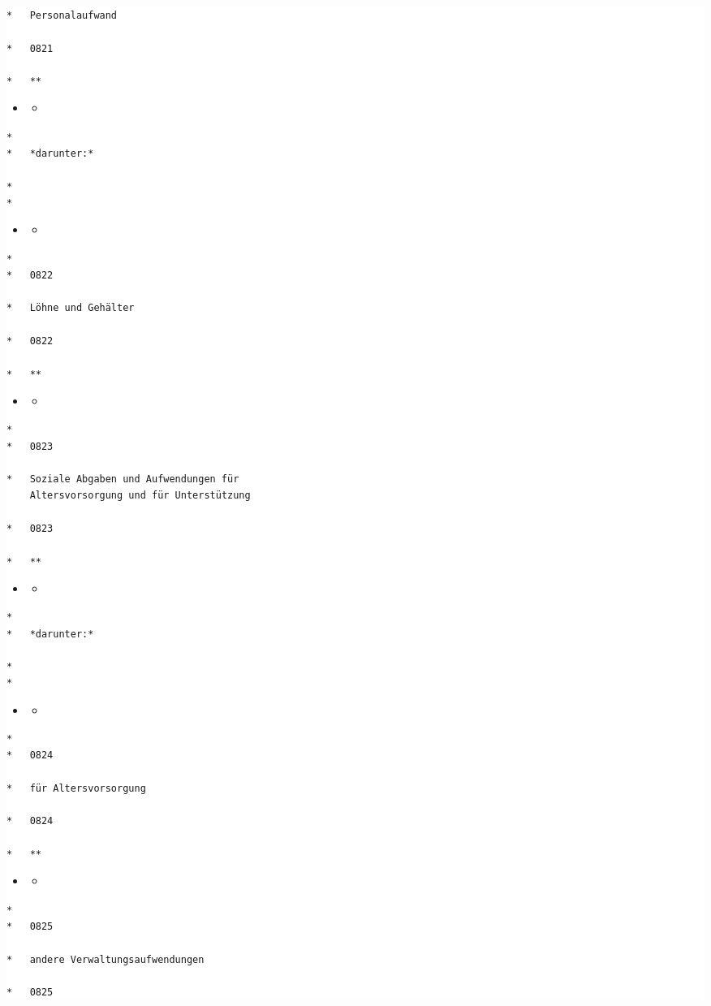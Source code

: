     *   Personalaufwand

    *   0821

    *   **


*    *
    *
    *   *darunter:*

    *
    *

*    *
    *
    *   0822

    *   Löhne und Gehälter

    *   0822

    *   **


*    *
    *
    *   0823

    *   Soziale Abgaben und Aufwendungen für
        Altersvorsorgung und für Unterstützung

    *   0823

    *   **


*    *
    *
    *   *darunter:*

    *
    *

*    *
    *
    *   0824

    *   für Altersvorsorgung

    *   0824

    *   **


*    *
    *
    *   0825

    *   andere Verwaltungsaufwendungen

    *   0825
